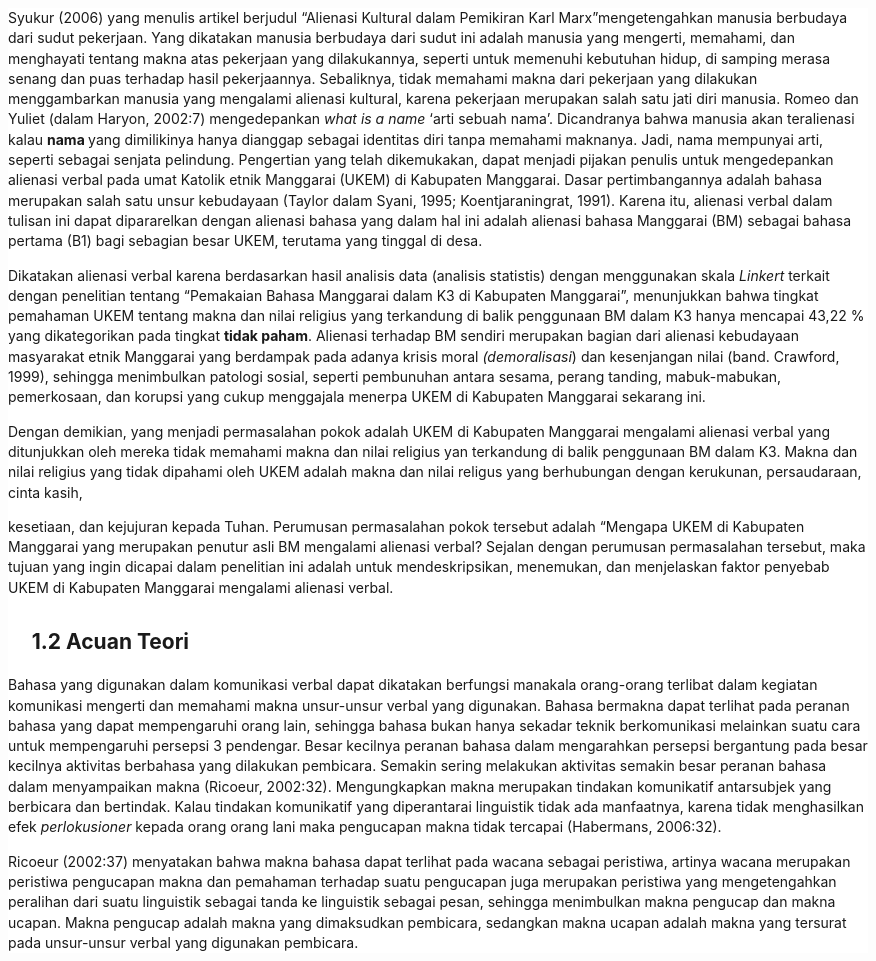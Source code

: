 <p><span class="font4">Syukur (2006) yang menulis artikel berjudul “Alienasi Kultural dalam Pemikiran Karl Marx”mengetengahkan manusia berbudaya dari sudut pekerjaan. Yang dikatakan manusia berbudaya dari sudut ini adalah manusia yang mengerti, memahami, dan menghayati tentang makna atas pekerjaan yang dilakukannya, seperti untuk memenuhi kebutuhan hidup, di samping merasa senang dan puas terhadap hasil pekerjaannya. Sebaliknya, tidak memahami makna dari pekerjaan yang dilakukan menggambarkan manusia yang mengalami alienasi kultural, karena pekerjaan merupakan salah satu jati diri manusia. Romeo dan Yuliet (dalam Haryon, 2002:7) mengedepankan </span><span class="font4" style="font-style:italic;">what is a name</span><span class="font4"> ‘arti sebuah nama’. Dicandranya bahwa manusia akan teralienasi kalau </span><span class="font4" style="font-weight:bold;">nama </span><span class="font4">yang dimilikinya hanya dianggap sebagai identitas diri tanpa memahami maknanya. Jadi, nama mempunyai arti, seperti sebagai senjata pelindung. Pengertian yang telah dikemukakan, dapat menjadi pijakan penulis untuk mengedepankan alienasi verbal pada umat Katolik etnik Manggarai (UKEM) di Kabupaten Manggarai. Dasar pertimbangannya adalah bahasa merupakan salah satu unsur kebudayaan (Taylor dalam Syani, 1995; Koentjaraningrat, 1991). Karena itu, alienasi verbal dalam tulisan ini dapat dipararelkan dengan alienasi bahasa yang dalam hal ini adalah alienasi bahasa Manggarai (BM) sebagai bahasa pertama (B</span><span class="font1">1</span><span class="font4">) bagi sebagian besar UKEM, terutama yang tinggal di desa.</span></p>
<p><span class="font4">Dikatakan alienasi verbal karena berdasarkan hasil analisis data (analisis statistis) dengan menggunakan skala </span><span class="font4" style="font-style:italic;">Linkert</span><span class="font4"> terkait dengan penelitian tentang “Pemakaian Bahasa Manggarai dalam K3 di Kabupaten Manggarai”, menunjukkan bahwa tingkat pemahaman UKEM tentang makna dan nilai religius yang terkandung di balik penggunaan BM dalam K3 hanya mencapai 43,22 % yang dikategorikan pada tingkat </span><span class="font4" style="font-weight:bold;">tidak paham</span><span class="font4">. Alienasi terhadap BM sendiri merupakan bagian dari alienasi kebudayaan masyarakat etnik Manggarai yang berdampak pada adanya krisis moral </span><span class="font4" style="font-style:italic;">(demoralisasi</span><span class="font4">) dan kesenjangan nilai (band. Crawford, 1999), sehingga menimbulkan patologi sosial, seperti pembunuhan antara sesama, perang tanding, mabuk-mabukan, pemerkosaan, dan korupsi yang cukup menggajala menerpa UKEM di Kabupaten Manggarai sekarang ini.</span></p>
<p><span class="font4">Dengan demikian, yang menjadi permasalahan pokok adalah UKEM di Kabupaten Manggarai mengalami alienasi verbal yang ditunjukkan oleh mereka tidak memahami makna dan nilai religius yan terkandung di balik penggunaan BM dalam K3. Makna dan nilai religius yang tidak dipahami oleh UKEM adalah makna dan nilai religus yang berhubungan dengan kerukunan, persaudaraan, cinta kasih,</span></p>
<p><span class="font4">kesetiaan, dan kejujuran kepada Tuhan. Perumusan permasalahan pokok tersebut adalah “Mengapa UKEM di Kabupaten Manggarai yang merupakan penutur asli BM mengalami alienasi verbal? Sejalan dengan perumusan permasalahan tersebut, maka tujuan yang ingin dicapai dalam penelitian ini adalah untuk mendeskripsikan, menemukan, dan menjelaskan faktor penyebab UKEM di Kabupaten Manggarai mengalami alienasi verbal.</span></p>
<ul style="list-style:none;"><li>
<h2><a name="bookmark7"></a><span class="font4" style="font-weight:bold;"><a name="bookmark8"></a>1.2 Acuan Teori</span></h2></li></ul>
<p><span class="font4">Bahasa yang digunakan dalam komunikasi verbal dapat dikatakan berfungsi manakala orang-orang terlibat dalam kegiatan komunikasi mengerti dan memahami makna unsur-unsur verbal yang digunakan. Bahasa bermakna dapat terlihat pada peranan bahasa yang dapat mempengaruhi orang lain, sehingga bahasa bukan hanya sekadar teknik berkomunikasi melainkan suatu cara untuk mempengaruhi persepsi 3 pendengar. Besar kecilnya peranan bahasa dalam mengarahkan persepsi bergantung pada besar kecilnya aktivitas berbahasa yang dilakukan pembicara. Semakin sering melakukan aktivitas semakin besar peranan bahasa dalam menyampaikan makna (Ricoeur, 2002:32). Mengungkapkan makna merupakan tindakan komunikatif antarsubjek yang berbicara dan bertindak. Kalau tindakan komunikatif yang diperantarai linguistik tidak ada manfaatnya, karena tidak menghasilkan efek </span><span class="font4" style="font-style:italic;">perlokusioner</span><span class="font4"> kepada orang orang lani maka pengucapan makna tidak tercapai (Habermans, 2006:32).</span></p>
<p><span class="font4">Ricoeur (2002:37) menyatakan bahwa makna bahasa dapat terlihat pada wacana sebagai peristiwa, artinya wacana merupakan peristiwa pengucapan makna dan pemahaman terhadap suatu pengucapan juga merupakan peristiwa yang mengetengahkan peralihan dari suatu linguistik sebagai tanda ke linguistik sebagai pesan, sehingga menimbulkan makna pengucap dan makna ucapan. Makna pengucap adalah makna yang dimaksudkan pembicara, sedangkan makna ucapan adalah makna yang tersurat pada unsur-unsur verbal yang digunakan pembicara.</span></p>